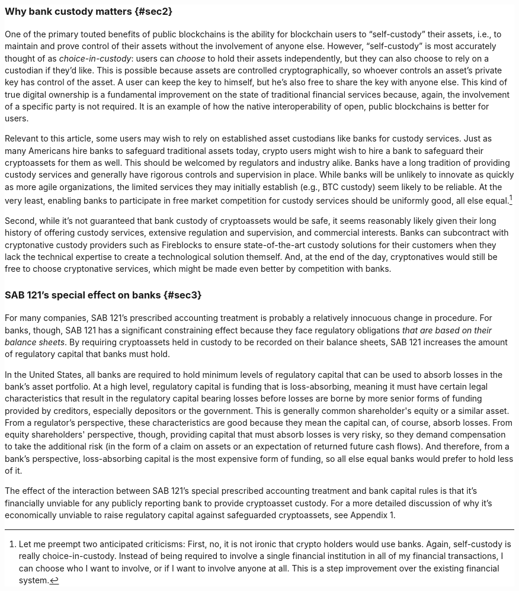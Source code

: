 ### Why bank custody matters {#sec2}

One of the primary touted benefits of public blockchains is the ability for blockchain users to “self-custody” their assets, i.e., to maintain and prove control of their assets without the involvement of anyone else. However, “self-custody” is most accurately thought of as _choice-in-custody_: users can _choose_ to hold their assets independently, but they can also choose to rely on a custodian if they’d like. This is possible because assets are controlled cryptographically, so whoever controls an asset’s private key has control of the asset. A user can keep the key to himself, but he’s also free to share the key with anyone else. This kind of true digital ownership is a fundamental improvement on the state of traditional financial services because, again, the involvement of a specific party is not required. It is an example of how the native interoperability of open, public blockchains is better for users.

Relevant to this article, some users may wish to rely on established asset custodians like banks for custody services. Just as many Americans hire banks to safeguard traditional assets today, crypto users might wish to hire a bank to safeguard their cryptoassets for them as well. This should be welcomed by regulators and industry alike. Banks have a long tradition of providing custody services and generally have rigorous controls and supervision in place. While banks will be unlikely to innovate as quickly as more agile organizations, the limited services they may initially establish (e.g., BTC custody) seem likely to be reliable. At the very least, enabling banks to participate in free market competition for custody services should be uniformly good, all else equal.[^1]

[^1]: Let me preempt two anticipated criticisms: First, no, it is not ironic that crypto holders would use banks. Again, self-custody is really choice-in-custody. Instead of being required to involve a single financial institution in all of my financial transactions, I can choose who I want to involve, or if I want to involve anyone at all. This is a step improvement over the existing financial system.

Second, while it’s not guaranteed that bank custody of cryptoassets would be safe, it seems reasonably likely given their long history of offering custody services, extensive regulation and supervision, and commercial interests. Banks can subcontract with cryptonative custody providers such as Fireblocks to ensure state-of-the-art custody solutions for their customers when they lack the technical expertise to create a technological solution themself. And, at the end of the day, cryptonatives would still be free to choose cryptonative services, which might be made even better by competition with banks.

### SAB 121’s special effect on banks {#sec3}

For many companies, SAB 121’s prescribed accounting treatment is probably a relatively innocuous change in procedure. For banks, though, SAB 121 has a significant constraining effect because they face regulatory obligations _that are based on their balance sheets_. By requiring cryptoassets held in custody to be recorded on their balance sheets, SAB 121 increases the amount of regulatory capital that banks must hold.

In the United States, all banks are required to hold minimum levels of regulatory capital that can be used to absorb losses in the bank’s asset portfolio. At a high level, regulatory capital is funding that is loss-absorbing, meaning it must have certain legal characteristics that result in the regulatory capital bearing losses before losses are borne by more senior forms of funding provided by creditors, especially depositors or the government. This is generally common shareholder's equity or a similar asset. From a regulator’s perspective, these characteristics are good because they mean the capital can, of course, absorb losses. From equity shareholders' perspective, though, providing capital that must absorb losses is very risky, so they demand compensation to take the additional risk (in the form of a claim on assets or an expectation of returned future cash flows). And therefore, from a bank’s perspective, loss-absorbing capital is the most expensive form of funding, so all else equal banks would prefer to hold less of it.

The effect of the interaction between SAB 121’s special prescribed accounting treatment and bank capital rules is that it’s financially unviable for any publicly reporting bank to provide cryptoasset custody. For a more detailed discussion of why it’s economically unviable to raise regulatory capital against safeguarded cryptoassets, see Appendix 1.


[^2]: See, e.g., Congressional Research Service, Agency Use of Guidance Documents (Apr. 19, 2021), [https://crsreports.congress.gov/product/pdf/LSB/LSB10591](https://crsreports.congress.gov/product/pdf/LSB/LSB10591) (discussing mixed case law record regarding right of plaintiffs to seek judicial review of different types of agency action). If a party wanted to challenge SAB 121, they might have to violate the guidance and be sued by the SEC... probably not a desirable escapade. 
[^3]: It wouldn’t surprise me if the complications stemming from SAB 121 were unintended by the SEC. First, Chair Gensler appeared to admit, in response to questioning from U.S. Reps. Barr and Flood, that SEC staff did not consult with the banking regulators prior to publishing the SAB. Second, based on the timing of the joint ABA/BPI/SIFMA letter relative to the quantity of meetings the letter records, it seems like the joint trades were surprised by the guidance and its effect on banking organizations. This also implies bank regulators were not aware because they might have consulted with banks or their trades, or someone would have heard about it beforehand. Finally, when it comes to U.S. governmental bodies, ALWAYS ASSUME THERE IS AS LITTLE COORDINATION AS POSSIBLE. These three things make me think that SAB 121’s effect on banks is the inadvertent result of clumsy policymaking (i.e., policy developed without public comment) and that all governmental parties desire a subtle and convenient resolution.
[^4]: Recording of “The Semiannual Monetary Policy Report to Congress” (Jun. 22, 2022), [https://www.banking.senate.gov/hearings/the-semiannual-monetary-policy-report-to-congress](https://www.banking.senate.gov/hearings/the-semiannual-monetary-policy-report-to-congress) at 1:43:00.
[^5]: BCBS Crypto Standard at SCO 60.26 - SCO 60.51.
[^6]: Basel Committee, Consultative Document, Prudential treatment of cryptoasset exposures (Sep. 2021), [https://www.bis.org/bcbs/publ/d519.pdf](https://www.bis.org/bcbs/publ/d519.pdf) at 14, n. 19. The minimum total capital requirement for all banks is 8%. At an 8% capital ratio, $12.50 of risk-weighted assets requires $1 in regulatory capital (1/12.5 = 0.08). In practice, most banks hold capital in excess of the 8% minimum capital ratio, either because of supplementary capital requirements or by choice. Bank of New York Mellon, for example, is required to maintain a Common Equity Tier 1 (CET1) capital ratio of 8.5% and regularly maintains a CET1 capital ratio of >11%, which allows it to avoid any restrictions on capital distributions.